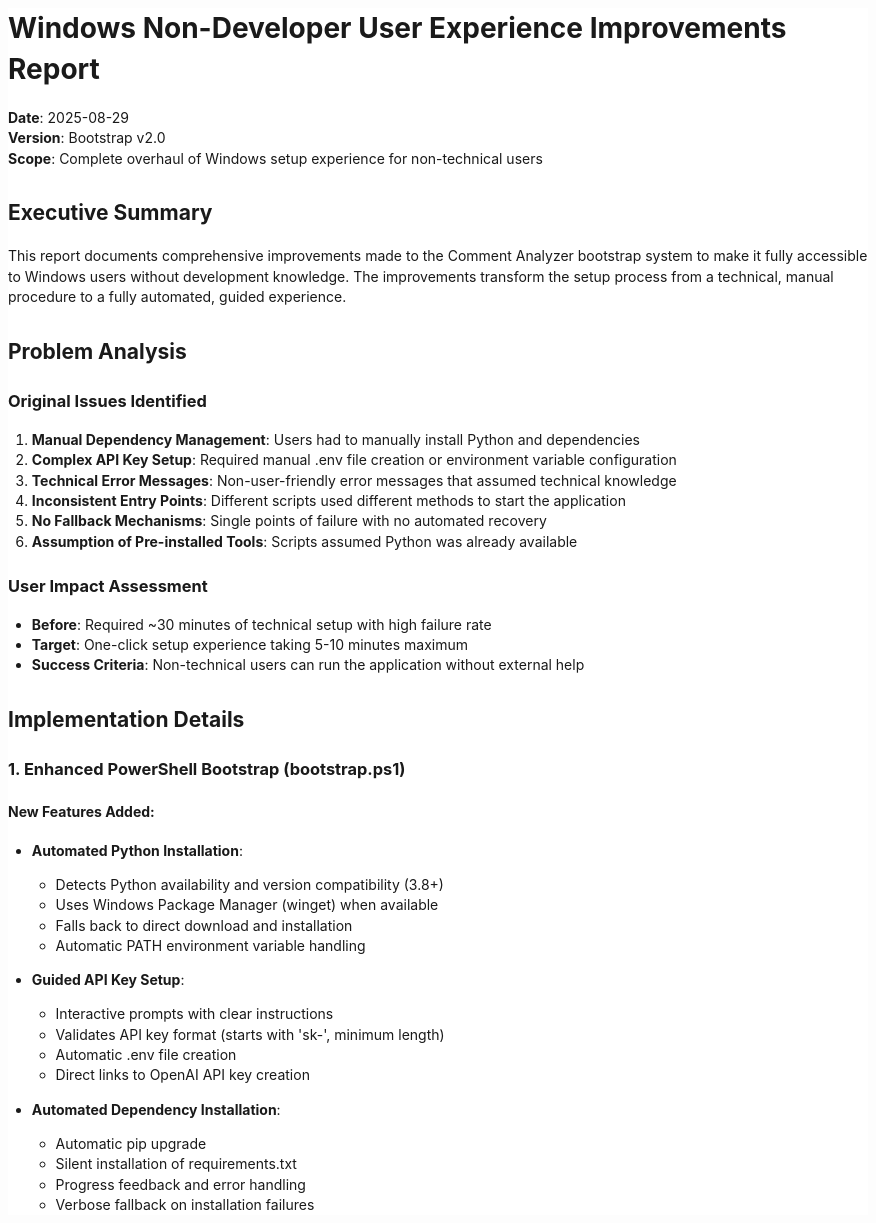 # Windows Non-Developer User Experience Improvements Report

**Date**: 2025-08-29  
**Version**: Bootstrap v2.0  
**Scope**: Complete overhaul of Windows setup experience for non-technical users  

## Executive Summary

This report documents comprehensive improvements made to the Comment Analyzer bootstrap system to make it fully accessible to Windows users without development knowledge. The improvements transform the setup process from a technical, manual procedure to a fully automated, guided experience.

## Problem Analysis

### Original Issues Identified

1. **Manual Dependency Management**: Users had to manually install Python and dependencies
2. **Complex API Key Setup**: Required manual .env file creation or environment variable configuration
3. **Technical Error Messages**: Non-user-friendly error messages that assumed technical knowledge
4. **Inconsistent Entry Points**: Different scripts used different methods to start the application
5. **No Fallback Mechanisms**: Single points of failure with no automated recovery
6. **Assumption of Pre-installed Tools**: Scripts assumed Python was already available

### User Impact Assessment

- **Before**: Required ~30 minutes of technical setup with high failure rate
- **Target**: One-click setup experience taking 5-10 minutes maximum
- **Success Criteria**: Non-technical users can run the application without external help

## Implementation Details

### 1. Enhanced PowerShell Bootstrap (bootstrap.ps1)

#### New Features Added:
- **Automated Python Installation**: 
  - Detects Python availability and version compatibility (3.8+)
  - Uses Windows Package Manager (winget) when available
  - Falls back to direct download and installation
  - Automatic PATH environment variable handling

- **Guided API Key Setup**:
  - Interactive prompts with clear instructions
  - Validates API key format (starts with 'sk-', minimum length)
  - Automatic .env file creation
  - Direct links to OpenAI API key creation

- **Automated Dependency Installation**:
  - Automatic pip upgrade
  - Silent installation of requirements.txt
  - Progress feedback and error handling
  - Verbose fallback on installation failures
